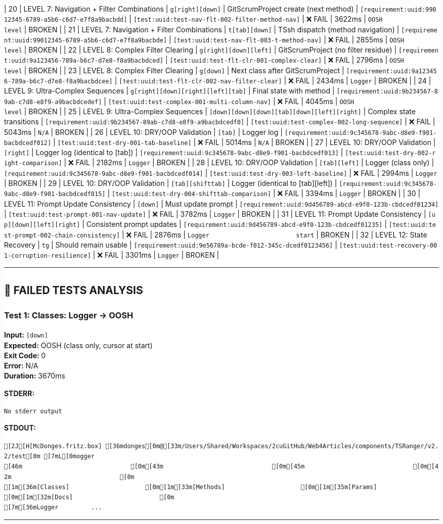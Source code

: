 | 20 | LEVEL 7: Navigation + Filter Combinations | `g[right][down]` | GitScrumProject create (next method) | `[requirement:uuid:99012345-6789-a5b6-c6d7-e7f8a9bacbdd]` | `[test:uuid:test-nav-flt-002-filter-method-nav]` | ❌ FAIL | 3622ms | `OOSH                                                        level` | BROKEN |
| 21 | LEVEL 7: Navigation + Filter Combinations | `t[tab][down]` | TSsh dispatch (method navigation) | `[requirement:uuid:99012345-6789-a5b6-c6d7-e7f8a9bacbde]` | `[test:uuid:test-nav-flt-003-t-method-nav]` | ❌ FAIL | 2855ms | `OOSH                                                        level` | BROKEN |
| 22 | LEVEL 8: Complex Filter Clearing | `g[right][down][left]` | GitScrumProject (no filter residue) | `[requirement:uuid:9a123456-789a-b6c7-d7e8-f8a9bacbdced]` | `[test:uuid:test-flt-clr-001-complex-clear]` | ❌ FAIL | 2796ms | `OOSH                                                        level` | BROKEN |
| 23 | LEVEL 8: Complex Filter Clearing | `g[down]` | Next class after GitScrumProject | `[requirement:uuid:9a123456-789a-b6c7-d7e8-f8a9bacbdcee]` | `[test:uuid:test-flt-clr-002-nav-filter-clear]` | ❌ FAIL | 2434ms | `Logger` | BROKEN |
| 24 | LEVEL 9: Ultra-Complex Sequences | `g[right][down][right][left][tab]` | Final state with method | `[requirement:uuid:9b234567-89ab-c7d8-e8f9-a9bacbdcedef]` | `[test:uuid:test-complex-001-multi-column-nav]` | ❌ FAIL | 4045ms | `OOSH                                                        level` | BROKEN |
| 25 | LEVEL 9: Ultra-Complex Sequences | `[down][down][down][tab][down][left][right]` | Complex state transitions | `[requirement:uuid:9b234567-89ab-c7d8-e8f9-a9bacbdcedf0]` | `[test:uuid:test-complex-002-long-sequence]` | ❌ FAIL | 5043ms | `N/A` | BROKEN |
| 26 | LEVEL 10: DRY/OOP Validation | `[tab]` | Logger log | `[requirement:uuid:9c345678-9abc-d8e9-f901-bacbdcedf012]` | `[test:uuid:test-dry-001-tab-baseline]` | ❌ FAIL | 5014ms | `N/A` | BROKEN |
| 27 | LEVEL 10: DRY/OOP Validation | `[right]` | Logger log (identical to [tab]) | `[requirement:uuid:9c345678-9abc-d8e9-f901-bacbdcedf013]` | `[test:uuid:test-dry-002-right-comparison]` | ❌ FAIL | 2182ms | `Logger` | BROKEN |
| 28 | LEVEL 10: DRY/OOP Validation | `[tab][left]` | Logger (class only) | `[requirement:uuid:9c345678-9abc-d8e9-f901-bacbdcedf014]` | `[test:uuid:test-dry-003-left-baseline]` | ❌ FAIL | 2994ms | `Logger` | BROKEN |
| 29 | LEVEL 10: DRY/OOP Validation | `[tab][shifttab]` | Logger (identical to [tab][left]) | `[requirement:uuid:9c345678-9abc-d8e9-f901-bacbdcedf015]` | `[test:uuid:test-dry-004-shifttab-comparison]` | ❌ FAIL | 3394ms | `Logger` | BROKEN |
| 30 | LEVEL 11: Prompt Update Consistency | `[down]` | Must update prompt | `[requirement:uuid:9d456789-abcd-e9f0-123b-cbdcedf01234]` | `[test:uuid:test-prompt-001-nav-update]` | ❌ FAIL | 3782ms | `Logger` | BROKEN |
| 31 | LEVEL 11: Prompt Update Consistency | `[up][down][left][right]` | Consistent prompt updates | `[requirement:uuid:9d456789-abcd-e9f0-123b-cbdcedf01235]` | `[test:uuid:test-prompt-002-chain-consistency]` | ❌ FAIL | 2876ms | `Logger                        start` | BROKEN |
| 32 | LEVEL 12: State Recovery | `tg` | Should remain usable | `[requirement:uuid:9e56789a-bcde-f012-345c-dcedf0123456]` | `[test:uuid:test-recovery-001-corruption-resilience]` | ❌ FAIL | 3301ms | `Logger` | BROKEN |

---

## 🚨 **FAILED TESTS ANALYSIS**

### Test 1: Classes: Logger → OOSH

**Input:** `[down]`  
**Expected:** OOSH (class only, cursor at start)  
**Exit Code:** 0  
**Error:** N/A  
**Duration:** 3670ms  

**STDERR:**
```
No stderr output
```

**STDOUT:**
```
[2J[H[McDonges.fritz.box] [36mdonges[0m@[33m/Users/Shared/Workspaces/2cuGitHub/Web4Articles/components/TSRanger/v2.2/test[0m [7mL[0mogger
[46m                              [0m[43m                              [0m[45m                              [0m[42m                              [0m
[1m[36m[Classes]                     [0m[1m[33m[Methods]                     [0m[1m[35m[Params]                      [0m[1m[32m[Docs]                        [0m
[7m[36mLogger         ...
```

---
